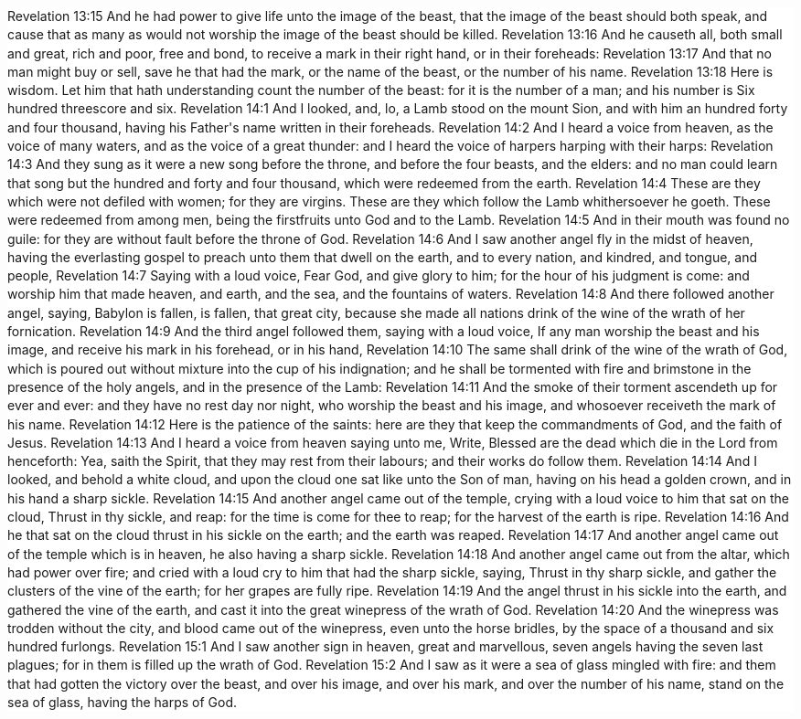 Revelation 13:15  And he had power to give life unto the image of the beast, that the image of the beast should both speak, and cause that as many as would not worship the image of the beast should be killed.
Revelation 13:16  And he causeth all, both small and great, rich and poor, free and bond, to receive a mark in their right hand, or in their foreheads:
Revelation 13:17  And that no man might buy or sell, save he that had the mark, or the name of the beast, or the number of his name.
Revelation 13:18  Here is wisdom. Let him that hath understanding count the number of the beast: for it is the number of a man; and his number is Six hundred threescore and six.
Revelation 14:1  And I looked, and, lo, a Lamb stood on the mount Sion, and with him an hundred forty and four thousand, having his Father's name written in their foreheads.
Revelation 14:2  And I heard a voice from heaven, as the voice of many waters, and as the voice of a great thunder: and I heard the voice of harpers harping with their harps:
Revelation 14:3  And they sung as it were a new song before the throne, and before the four beasts, and the elders: and no man could learn that song but the hundred and forty and four thousand, which were redeemed from the earth.
Revelation 14:4  These are they which were not defiled with women; for they are virgins. These are they which follow the Lamb whithersoever he goeth. These were redeemed from among men, being the firstfruits unto God and to the Lamb.
Revelation 14:5  And in their mouth was found no guile: for they are without fault before the throne of God.
Revelation 14:6  And I saw another angel fly in the midst of heaven, having the everlasting gospel to preach unto them that dwell on the earth, and to every nation, and kindred, and tongue, and people,
Revelation 14:7  Saying with a loud voice, Fear God, and give glory to him; for the hour of his judgment is come: and worship him that made heaven, and earth, and the sea, and the fountains of waters.
Revelation 14:8  And there followed another angel, saying, Babylon is fallen, is fallen, that great city, because she made all nations drink of the wine of the wrath of her fornication.
Revelation 14:9  And the third angel followed them, saying with a loud voice, If any man worship the beast and his image, and receive his mark in his forehead, or in his hand,
Revelation 14:10  The same shall drink of the wine of the wrath of God, which is poured out without mixture into the cup of his indignation; and he shall be tormented with fire and brimstone in the presence of the holy angels, and in the presence of the Lamb:
Revelation 14:11  And the smoke of their torment ascendeth up for ever and ever: and they have no rest day nor night, who worship the beast and his image, and whosoever receiveth the mark of his name.
Revelation 14:12  Here is the patience of the saints: here are they that keep the commandments of God, and the faith of Jesus.
Revelation 14:13  And I heard a voice from heaven saying unto me, Write, Blessed are the dead which die in the Lord from henceforth: Yea, saith the Spirit, that they may rest from their labours; and their works do follow them.
Revelation 14:14  And I looked, and behold a white cloud, and upon the cloud one sat like unto the Son of man, having on his head a golden crown, and in his hand a sharp sickle.
Revelation 14:15  And another angel came out of the temple, crying with a loud voice to him that sat on the cloud, Thrust in thy sickle, and reap: for the time is come for thee to reap; for the harvest of the earth is ripe.
Revelation 14:16  And he that sat on the cloud thrust in his sickle on the earth; and the earth was reaped.
Revelation 14:17  And another angel came out of the temple which is in heaven, he also having a sharp sickle.
Revelation 14:18  And another angel came out from the altar, which had power over fire; and cried with a loud cry to him that had the sharp sickle, saying, Thrust in thy sharp sickle, and gather the clusters of the vine of the earth; for her grapes are fully ripe.
Revelation 14:19  And the angel thrust in his sickle into the earth, and gathered the vine of the earth, and cast it into the great winepress of the wrath of God.
Revelation 14:20  And the winepress was trodden without the city, and blood came out of the winepress, even unto the horse bridles, by the space of a thousand and six hundred furlongs.
Revelation 15:1  And I saw another sign in heaven, great and marvellous, seven angels having the seven last plagues; for in them is filled up the wrath of God.
Revelation 15:2  And I saw as it were a sea of glass mingled with fire: and them that had gotten the victory over the beast, and over his image, and over his mark, and over the number of his name, stand on the sea of glass, having the harps of God.